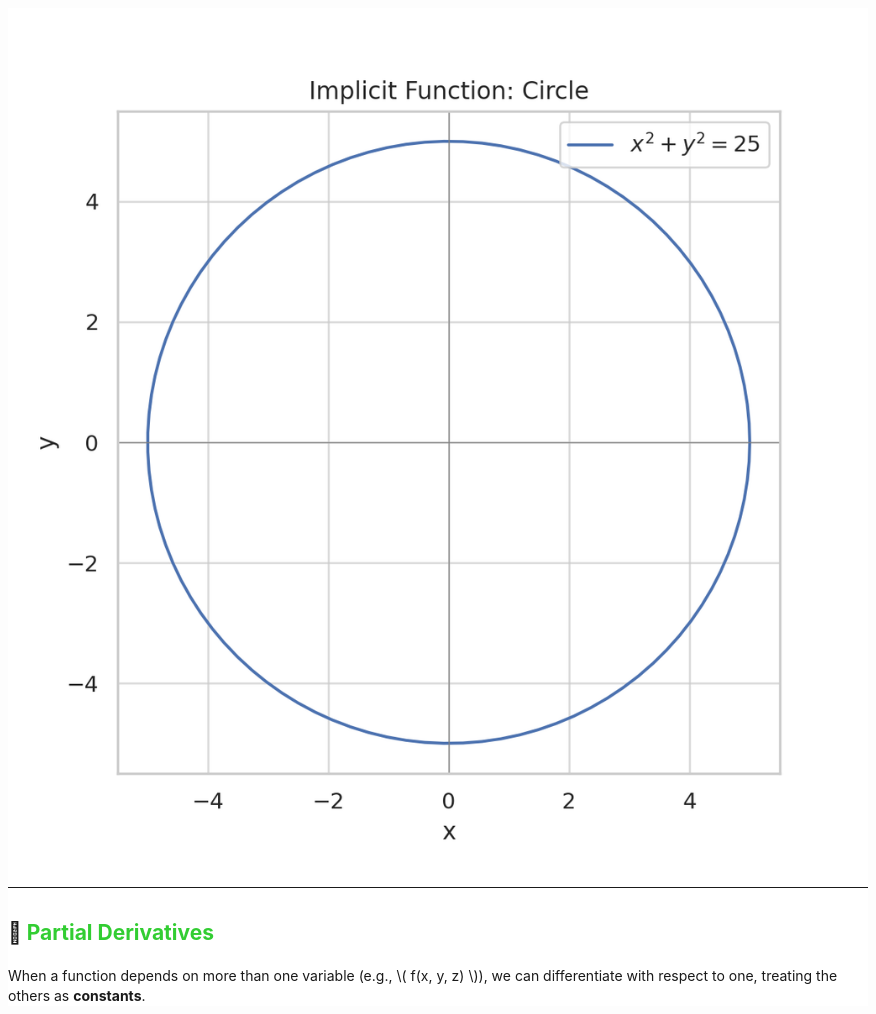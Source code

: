 ![A plot of the circle x² + y² = 25, showing the implicit relationship between x and y.](/assets/images/implicit_circle.png)

---

## 🔀 <span style="color:#32CD32;">Partial Derivatives</span>

When a function depends on more than one variable (e.g., \\( f(x, y, z) \\)), we can differentiate with respect to one, treating the others as **constants**.
